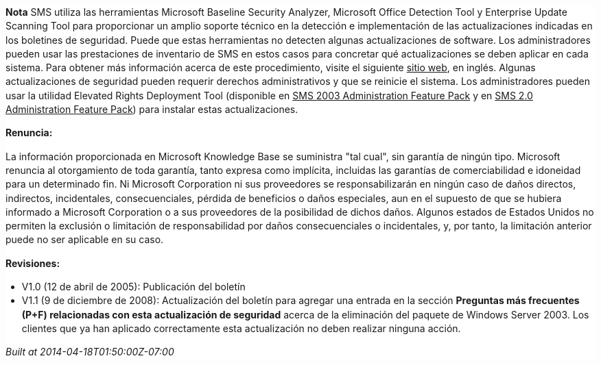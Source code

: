 **Nota** SMS utiliza las herramientas Microsoft Baseline Security Analyzer, Microsoft Office Detection Tool y Enterprise Update Scanning Tool para proporcionar un amplio soporte técnico en la detección e implementación de las actualizaciones indicadas en los boletines de seguridad. Puede que estas herramientas no detecten algunas actualizaciones de software. Los administradores pueden usar las prestaciones de inventario de SMS en estos casos para concretar qué actualizaciones se deben aplicar en cada sistema. Para obtener más información acerca de este procedimiento, visite el siguiente [sitio web](http://go.microsoft.com/fwlink/?linkid=33341), en inglés. Algunas actualizaciones de seguridad pueden requerir derechos administrativos y que se reinicie el sistema. Los administradores pueden usar la utilidad Elevated Rights Deployment Tool (disponible en [SMS 2003 Administration Feature Pack](http://go.microsoft.com/fwlink/?linkid=33387) y en [SMS 2.0 Administration Feature Pack](http://go.microsoft.com/fwlink/?linkid=21161)) para instalar estas actualizaciones.

**Renuncia:**

La información proporcionada en Microsoft Knowledge Base se suministra "tal cual", sin garantía de ningún tipo. Microsoft renuncia al otorgamiento de toda garantía, tanto expresa como implícita, incluidas las garantías de comerciabilidad e idoneidad para un determinado fin. Ni Microsoft Corporation ni sus proveedores se responsabilizarán en ningún caso de daños directos, indirectos, incidentales, consecuenciales, pérdida de beneficios o daños especiales, aun en el supuesto de que se hubiera informado a Microsoft Corporation o a sus proveedores de la posibilidad de dichos daños. Algunos estados de Estados Unidos no permiten la exclusión o limitación de responsabilidad por daños consecuenciales o incidentales, y, por tanto, la limitación anterior puede no ser aplicable en su caso.

**Revisiones:**

-   V1.0 (12 de abril de 2005): Publicación del boletín
-   V1.1 (9 de diciembre de 2008): Actualización del boletín para agregar una entrada en la sección **Preguntas más frecuentes (P+F) relacionadas con esta actualización de seguridad** acerca de la eliminación del paquete de Windows Server 2003. Los clientes que ya han aplicado correctamente esta actualización no deben realizar ninguna acción.

*Built at 2014-04-18T01:50:00Z-07:00*
